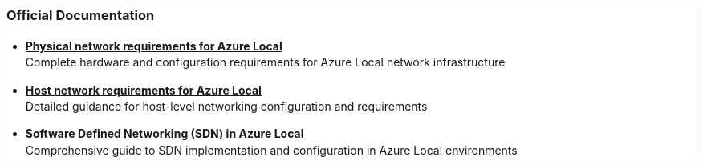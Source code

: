 ### Official Documentation
- **[Physical network requirements for Azure Local](https://learn.microsoft.com/en-us/azure/azure-local/concepts/physical-network-requirements)**  
  Complete hardware and configuration requirements for Azure Local network infrastructure

- **[Host network requirements for Azure Local](https://learn.microsoft.com/en-us/azure/azure-local/concepts/host-network-requirements)**  
  Detailed guidance for host-level networking configuration and requirements

- **[Software Defined Networking (SDN) in Azure Local](https://learn.microsoft.com/en-us/azure/azure-local/concepts/software-defined-networking-23h2)**  
  Comprehensive guide to SDN implementation and configuration in Azure Local environments
